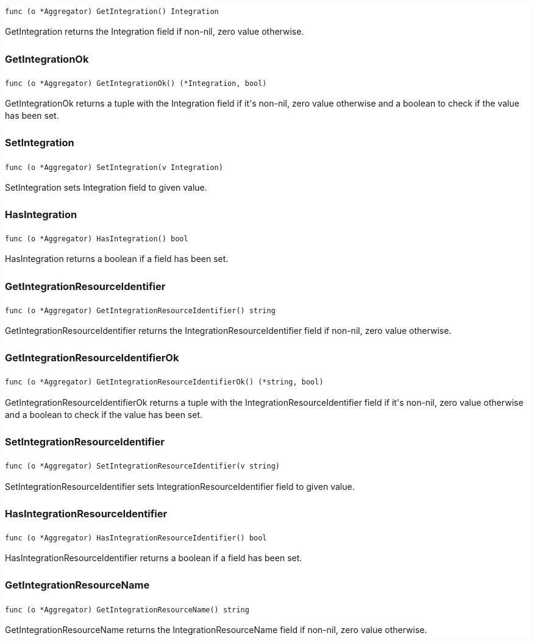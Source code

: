 `func (o *Aggregator) GetIntegration() Integration`

GetIntegration returns the Integration field if non-nil, zero value otherwise.

### GetIntegrationOk

`func (o *Aggregator) GetIntegrationOk() (*Integration, bool)`

GetIntegrationOk returns a tuple with the Integration field if it's non-nil, zero value otherwise
and a boolean to check if the value has been set.

### SetIntegration

`func (o *Aggregator) SetIntegration(v Integration)`

SetIntegration sets Integration field to given value.

### HasIntegration

`func (o *Aggregator) HasIntegration() bool`

HasIntegration returns a boolean if a field has been set.

### GetIntegrationResourceIdentifier

`func (o *Aggregator) GetIntegrationResourceIdentifier() string`

GetIntegrationResourceIdentifier returns the IntegrationResourceIdentifier field if non-nil, zero value otherwise.

### GetIntegrationResourceIdentifierOk

`func (o *Aggregator) GetIntegrationResourceIdentifierOk() (*string, bool)`

GetIntegrationResourceIdentifierOk returns a tuple with the IntegrationResourceIdentifier field if it's non-nil, zero value otherwise
and a boolean to check if the value has been set.

### SetIntegrationResourceIdentifier

`func (o *Aggregator) SetIntegrationResourceIdentifier(v string)`

SetIntegrationResourceIdentifier sets IntegrationResourceIdentifier field to given value.

### HasIntegrationResourceIdentifier

`func (o *Aggregator) HasIntegrationResourceIdentifier() bool`

HasIntegrationResourceIdentifier returns a boolean if a field has been set.

### GetIntegrationResourceName

`func (o *Aggregator) GetIntegrationResourceName() string`

GetIntegrationResourceName returns the IntegrationResourceName field if non-nil, zero value otherwise.
